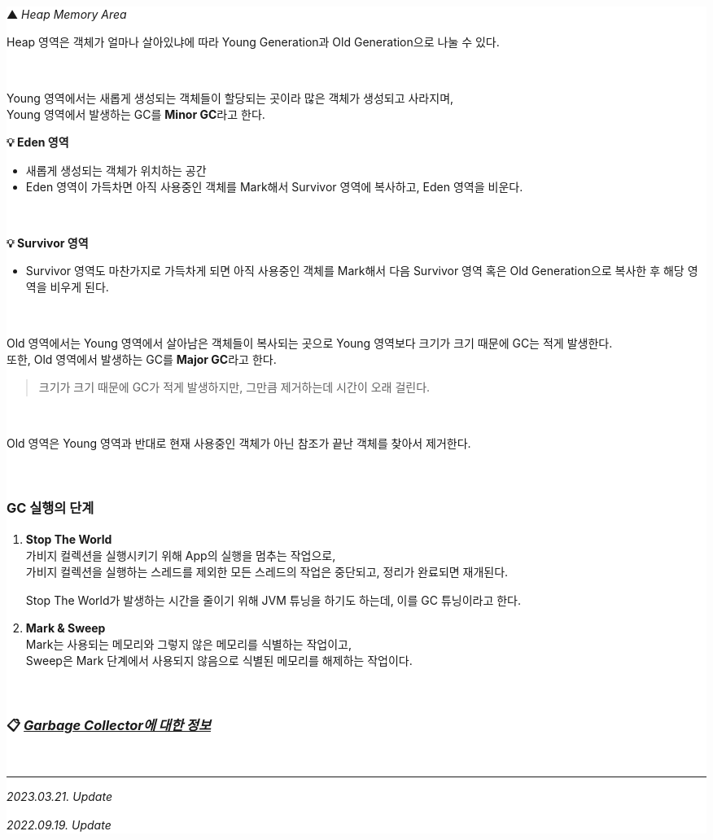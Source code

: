 ▲ _Heap Memory Area_

Heap 영역은 객체가 얼마나 살아있냐에 따라 Young Generation과 Old Generation으로 나눌 수 있다.

<br>

Young 영역에서는 새롭게 생성되는 객체들이 할당되는 곳이라 많은 객체가 생성되고 사라지며,  
Young 영역에서 발생하는 GC를 **Minor GC**라고 한다.

**💡 Eden 영역** 

- 새롭게 생성되는 객체가 위치하는 공간
- Eden 영역이 가득차면 아직 사용중인 객체를 Mark해서 Survivor 영역에 복사하고, Eden 영역을 비운다.

<br>

**💡 Survivor 영역** 

- Survivor 영역도 마찬가지로 가득차게 되면 아직 사용중인 객체를 Mark해서 다음 Survivor 영역 혹은 Old Generation으로 복사한 후 해당 영역을 비우게 된다.

<br>

Old 영역에서는 Young 영역에서 살아남은 객체들이 복사되는 곳으로 Young 영역보다 크기가 크기 때문에 GC는 적게 발생한다.  
또한, Old 영역에서 발생하는 GC를 **Major GC**라고 한다.

> 크기가 크기 때문에 GC가 적게 발생하지만, 그만큼 제거하는데 시간이 오래 걸린다.

<br>

Old 영역은 Young 영역과 반대로 현재 사용중인 객체가 아닌 참조가 끝난 객체를 찾아서 제거한다.

<br>

### GC 실행의 단계

1. **Stop The World**  
   가비지 컬렉션을 실행시키기 위해 App의 실행을 멈추는 작업으로,  
   가비지 컬렉션을 실행하는 스레드를 제외한 모든 스레드의 작업은 중단되고, 정리가 완료되면 재개된다.

   Stop The World가 발생하는 시간을 줄이기 위해 JVM 튜닝을 하기도 하는데, 이를 GC 튜닝이라고 한다.

2. **Mark & Sweep**  
  Mark는 사용되는 메모리와 그렇지 않은 메모리를 식별하는 작업이고,  
  Sweep은 Mark 단계에서 사용되지 않음으로 식별된 메모리를 해제하는 작업이다.

<br>

### 📋 [**_Garbage Collector에 대한 정보_**](https://memostack.tistory.com/228)

<br>

***

_2023.03.21. Update_

_2022.09.19. Update_